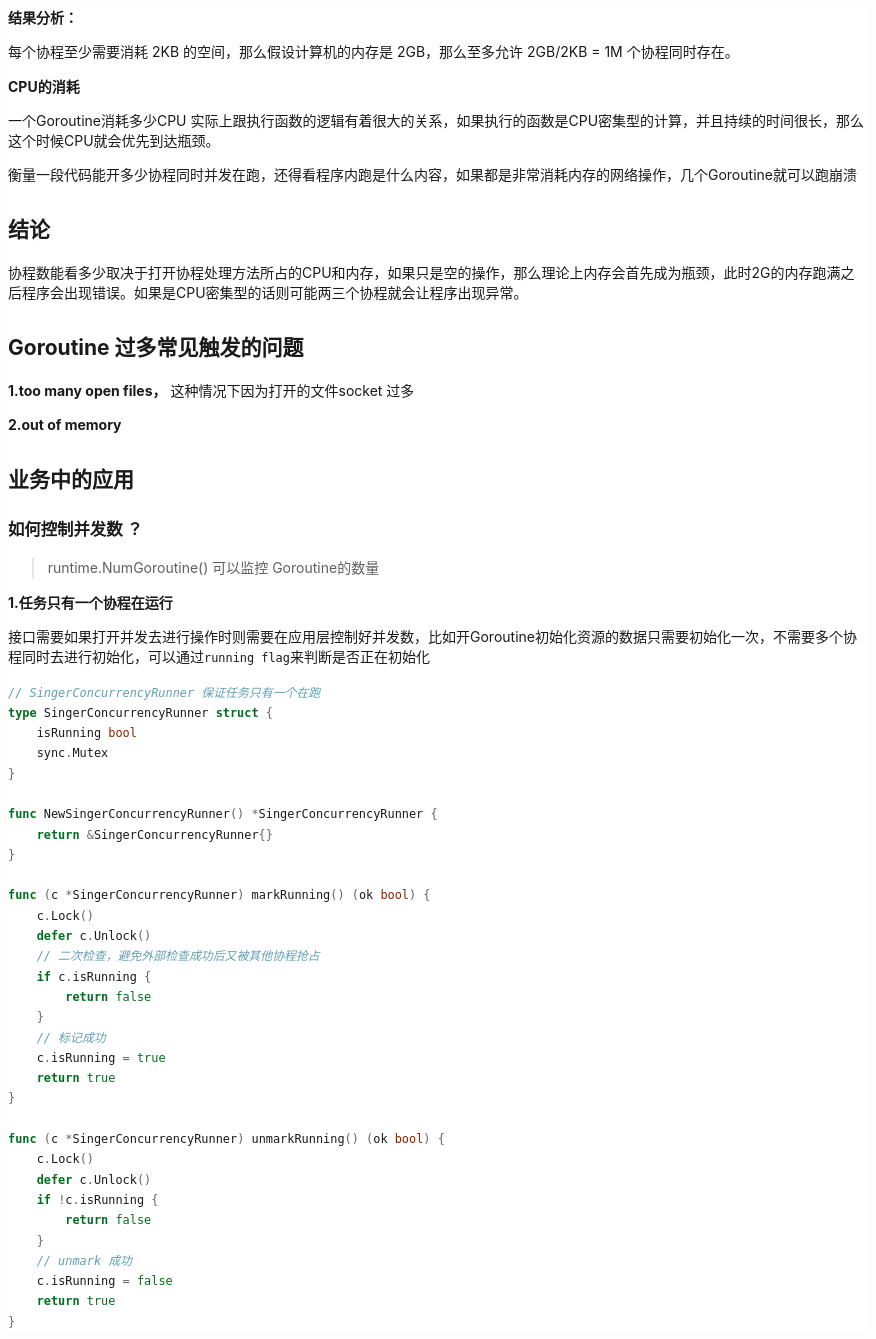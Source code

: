 **结果分析：**

每个协程至少需要消耗 2KB 的空间，那么假设计算机的内存是 2GB，那么至多允许 2GB/2KB = 1M 个协程同时存在。

**CPU的消耗**

一个Goroutine消耗多少CPU 实际上跟执行函数的逻辑有着很大的关系，如果执行的函数是CPU密集型的计算，并且持续的时间很长，那么这个时候CPU就会优先到达瓶颈。

衡量一段代码能开多少协程同时并发在跑，还得看程序内跑是什么内容，如果都是非常消耗内存的网络操作，几个Goroutine就可以跑崩溃

## 结论

协程数能看多少取决于打开协程处理方法所占的CPU和内存，如果只是空的操作，那么理论上内存会首先成为瓶颈，此时2G的内存跑满之后程序会出现错误。如果是CPU密集型的话则可能两三个协程就会让程序出现异常。

## **Goroutine 过多常见触发的问题**

**1.too many open files，** 这种情况下因为打开的文件socket 过多

**2.out of memory**

## 业务中的应用

### **如何控制并发数 ？**

> runtime.NumGoroutine() 可以监控 Goroutine的数量

**1.任务只有一个协程在运行**

接口需要如果打开并发去进行操作时则需要在应用层控制好并发数，比如开Goroutine初始化资源的数据只需要初始化一次，不需要多个协程同时去进行初始化，可以通过`running flag`来判断是否正在初始化

```go
// SingerConcurrencyRunner 保证任务只有一个在跑
type SingerConcurrencyRunner struct {
	isRunning bool
	sync.Mutex
}

func NewSingerConcurrencyRunner() *SingerConcurrencyRunner {
	return &SingerConcurrencyRunner{}
}

func (c *SingerConcurrencyRunner) markRunning() (ok bool) {
	c.Lock()
	defer c.Unlock()
	// 二次检查，避免外部检查成功后又被其他协程抢占
	if c.isRunning {
		return false
	}
	// 标记成功
	c.isRunning = true
	return true
}

func (c *SingerConcurrencyRunner) unmarkRunning() (ok bool) {
	c.Lock()
	defer c.Unlock()
	if !c.isRunning {
		return false
	}
	// unmark 成功
	c.isRunning = false
	return true
}

```